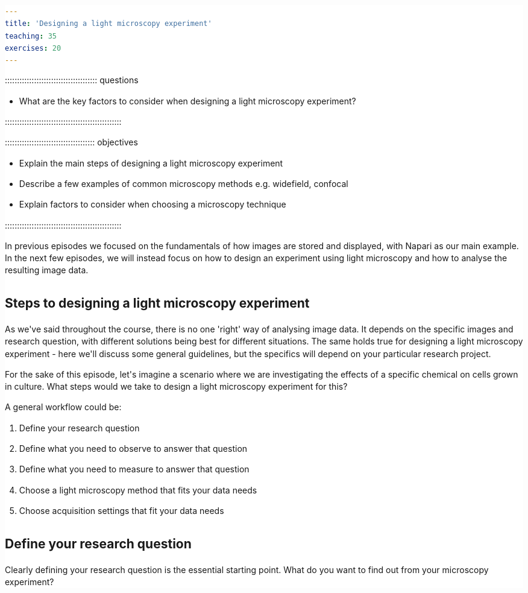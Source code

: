 ```yaml
---
title: 'Designing a light microscopy experiment'
teaching: 35
exercises: 20
---
```


:::::::::::::::::::::::::::::::::::::: questions 

- What are the key factors to consider when designing a light microscopy 
experiment?

::::::::::::::::::::::::::::::::::::::::::::::::

::::::::::::::::::::::::::::::::::::: objectives

- Explain the main steps of designing a light microscopy experiment

- Describe a few examples of common microscopy methods e.g. widefield, confocal

- Explain factors to consider when choosing a microscopy technique

::::::::::::::::::::::::::::::::::::::::::::::::

In previous episodes we focused on the fundamentals of how images are stored and 
displayed, with Napari as our main example. In the next few episodes, we will 
instead focus on how to design an experiment using light microscopy and how to 
analyse the resulting image data.

## Steps to designing a light microscopy experiment

As we've said throughout the course, there is no one 'right' way of analysing 
image data. It depends on the specific images and research question, with 
different solutions being best for different situations. The same holds true for 
designing a light microscopy experiment - here we'll discuss some general 
guidelines, but the specifics will depend on your particular research project.

For the sake of this episode, let's imagine a scenario where we are 
investigating the effects of a specific chemical on cells grown in culture.
What steps would we take to design a light microscopy experiment for this?

A general workflow could be:

1. Define your research question

2. Define what you need to observe to answer that question

3. Define what you need to measure to answer that question

4. Choose a light microscopy method that fits your data needs

5. Choose acquisition settings that fit your data needs

## Define your research question

Clearly defining your research question is the essential starting point. What do 
you want to find out from your microscopy experiment?

